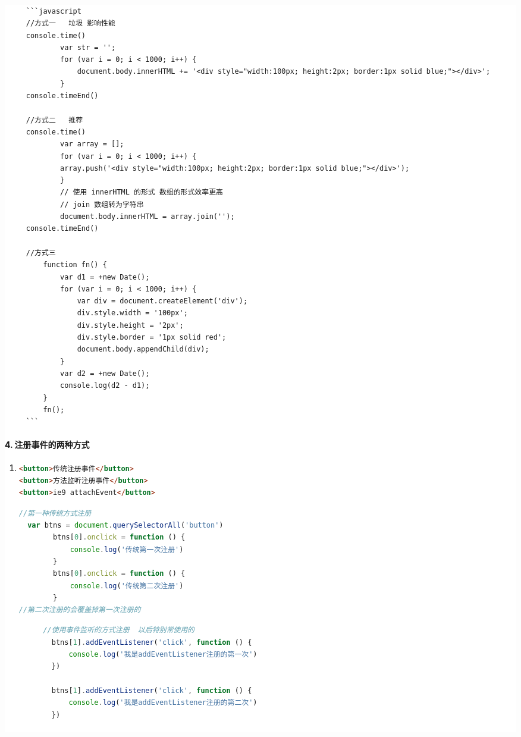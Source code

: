          ```javascript
         //方式一   垃圾 影响性能
         console.time()
                 var str = '';
                 for (var i = 0; i < 1000; i++) {
                     document.body.innerHTML += '<div style="width:100px; height:2px; border:1px solid blue;"></div>';
                 }
         console.timeEnd()
         
         //方式二   推荐
         console.time()
                 var array = [];
                 for (var i = 0; i < 1000; i++) {
                 array.push('<div style="width:100px; height:2px; border:1px solid blue;"></div>');
                 }
                 // 使用 innerHTML 的形式 数组的形式效率更高
                 // join 数组转为字符串
                 document.body.innerHTML = array.join('');
         console.timeEnd()
         
         //方式三 
             function fn() {
                 var d1 = +new Date();
                 for (var i = 0; i < 1000; i++) {
                     var div = document.createElement('div');
                     div.style.width = '100px';
                     div.style.height = '2px';
                     div.style.border = '1px solid red';
                     document.body.appendChild(div);
                 }
                 var d2 = +new Date();
                 console.log(d2 - d1);
             }
             fn();
         ```
      

#### 4. 注册事件的两种方式

   1. ```html
      <button>传统注册事件</button>
      <button>方法监听注册事件</button>
      <button>ie9 attachEvent</button>
      ```

      ```javascript
      //第一种传统方式注册 
       	var btns = document.querySelectorAll('button')
              btns[0].onclick = function () {
                  console.log('传统第一次注册')
              }
              btns[0].onclick = function () {
                  console.log('传统第二次注册')
              }
      //第二次注册的会覆盖掉第一次注册的
      ```
   ```javascript
			//使用事件监听的方式注册  以后特别常使用的
              btns[1].addEventListener('click', function () {
                  console.log('我是addEventListener注册的第一次')
              })
      
              btns[1].addEventListener('click', function () {
                  console.log('我是addEventListener注册的第二次')
              })
      
   ```